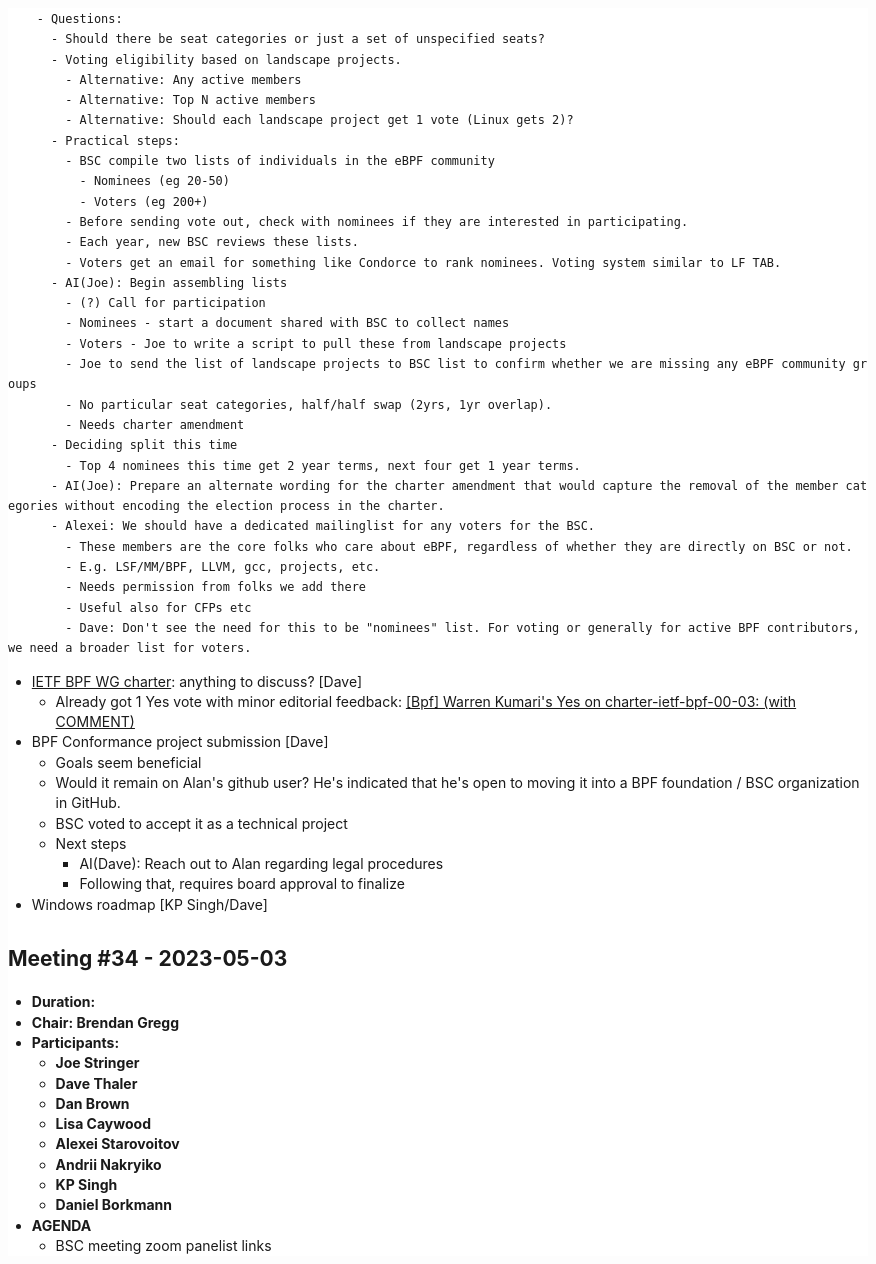         - Questions:
          - Should there be seat categories or just a set of unspecified seats?
          - Voting eligibility based on landscape projects.
            - Alternative: Any active members
            - Alternative: Top N active members
            - Alternative: Should each landscape project get 1 vote (Linux gets 2)?
          - Practical steps:
            - BSC compile two lists of individuals in the eBPF community
              - Nominees (eg 20-50)
              - Voters (eg 200+)
            - Before sending vote out, check with nominees if they are interested in participating.
            - Each year, new BSC reviews these lists.
            - Voters get an email for something like Condorce to rank nominees. Voting system similar to LF TAB.
          - AI(Joe): Begin assembling lists
            - (?) Call for participation
            - Nominees - start a document shared with BSC to collect names
            - Voters - Joe to write a script to pull these from landscape projects
            - Joe to send the list of landscape projects to BSC list to confirm whether we are missing any eBPF community groups
            - No particular seat categories, half/half swap (2yrs, 1yr overlap).
            - Needs charter amendment
          - Deciding split this time
            - Top 4 nominees this time get 2 year terms, next four get 1 year terms.
          - AI(Joe): Prepare an alternate wording for the charter amendment that would capture the removal of the member categories without encoding the election process in the charter.
          - Alexei: We should have a dedicated mailinglist for any voters for the BSC.
            - These members are the core folks who care about eBPF, regardless of whether they are directly on BSC or not.
            - E.g. LSF/MM/BPF, LLVM, gcc, projects, etc.
            - Needs permission from folks we add there
            - Useful also for CFPs etc
            - Dave: Don't see the need for this to be "nominees" list. For voting or generally for active BPF contributors, we need a broader list for voters.
  - [IETF BPF WG charter](https://datatracker.ietf.org/doc/charter-ietf-bpf/): anything to discuss? [Dave]
    - Already got 1 Yes vote with minor editorial feedback: [[Bpf] Warren Kumari's Yes on charter-ietf-bpf-00-03: (with COMMENT)](https://mailarchive.ietf.org/arch/msg/bpf/8EiHJ4OSjjRsR8e0pzYGrCF-DVM/)
  - BPF Conformance project submission [Dave]
    - Goals seem beneficial
    - Would it remain on Alan's github user? He's indicated that he's open to moving it into a BPF foundation / BSC organization in GitHub.
    - BSC voted to accept it as a technical project
    - Next steps
      - AI(Dave): Reach out to Alan regarding legal procedures
      - Following that, requires board approval to finalize
  - Windows roadmap [KP Singh/Dave]

## Meeting #34 - 2023-05-03

- **Duration:**
- **Chair: Brendan Gregg**
- **Participants:**
  - **Joe Stringer**
  - **Dave Thaler**
  - **Dan Brown**
  - **Lisa Caywood**
  - **Alexei Starovoitov**
  - **Andrii Nakryiko**
  - **KP Singh**
  - **Daniel Borkmann**
- **AGENDA**
  - BSC meeting zoom panelist links